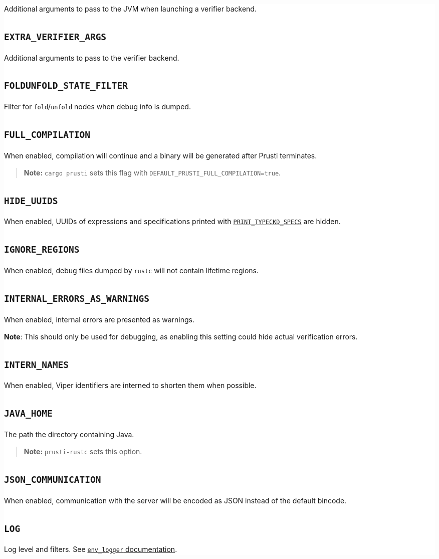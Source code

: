 Additional arguments to pass to the JVM when launching a verifier backend.

## `EXTRA_VERIFIER_ARGS`

Additional arguments to pass to the verifier backend.

## `FOLDUNFOLD_STATE_FILTER`

Filter for `fold`/`unfold` nodes when debug info is dumped.

## `FULL_COMPILATION`

When enabled, compilation will continue and a binary will be generated after Prusti terminates.

> **Note:** `cargo prusti` sets this flag with `DEFAULT_PRUSTI_FULL_COMPILATION=true`.

## `HIDE_UUIDS`

When enabled, UUIDs of expressions and specifications printed with [`PRINT_TYPECKD_SPECS`](#print_typeckd_specs) are hidden.

## `IGNORE_REGIONS`

When enabled, debug files dumped by `rustc` will not contain lifetime regions.

## `INTERNAL_ERRORS_AS_WARNINGS`

When enabled, internal errors are presented as warnings.

**Note**: This should only be used for debugging, as enabling this setting could
hide actual verification errors.

## `INTERN_NAMES`

When enabled, Viper identifiers are interned to shorten them when possible.

## `JAVA_HOME`

The path the directory containing Java.

> **Note:** `prusti-rustc` sets this option.

## `JSON_COMMUNICATION`

When enabled, communication with the server will be encoded as JSON instead of the default bincode.

## `LOG`

Log level and filters. See [`env_logger` documentation](https://docs.rs/env_logger/0.7.1/env_logger/index.html#enabling-logging).
